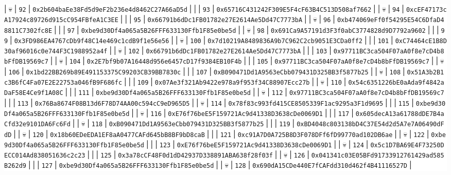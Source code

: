 | 💀 | `92` | `0x2b604baEe38Fd5d9eF2b236e4d8462C27A66aD5d` |
|  | `93` | `0x65716C431242F309E5F4cF63B4C513D508af7662` |
| 💀 | `94` | `0xcEF47173cA17924c89726d915cC954FBfeA1C3EE` |
|  | `95` | `0x66791b6dDc1FB01782e27E2614Ae5Dd47C7773bA` |
| 💀 | `96` | `0xb474069eFf0f54295E54C6DfaD48811C7302fc8E` |
|  | `97` | `0xbe9d30Df4a065a5B26FFF633130Ffb1F85e0be5d` |
| 💀 | `98` | `0x691Ca9A57191d3F3f0abC3774828d9D7792a9602` |
|  | `99` | `0x3FD986EA4767cDb9f48C14e469c1cdB9f1e56e56` |
| 💀 | `100` | `0x7d10219A8489836A9b7C962C2cb9051E3CDa0ff2` |
|  | `101` | `0xC74464cE1B8D30af96016c0e744F3C1988952a4f` |
| 💀 | `102` | `0x66791b6dDc1FB01782e27E2614Ae5Dd47C7773bA` |
|  | `103` | `0x97711BC3ca504F07aA0f8e7cD4b8bFfDB19569c7` |
| 💀 | `104` | `0x2E7bf9b07A16448d956e6457cD17f9384EB10F4b` |
|  | `105` | `0x97711BC3ca504F07aA0f8e7cD4b8bFfDB19569c7` |
| 💀 | `106` | `0x1bd22BB269b89E491153375C99203CB39BB7830c` |
|  | `107` | `0xB090471Dd1A9563eCbb079431D325BB3f5877b25` |
| 💀 | `108` | `0x51A3b2B1c3B6fC4Fa07E2E22753a046fB9F686fc` |
|  | `109` | `0x07Ae3f321Ab9422e978a9f953f34C88907Ecc27b` |
| 💀 | `110` | `0x54c6351226bE0aAda9f4842aDaF58E4Ce9f1A08C` |
|  | `111` | `0xbe9d30Df4a065a5B26FFF633130Ffb1F85e0be5d` |
| 💀 | `112` | `0x97711BC3ca504F07aA0f8e7cD4b8bFfDB19569c7` |
|  | `113` | `0x76Ba8674F08B13d6F78D74AA00c594cC9eD965D5` |
| 💀 | `114` | `0x78f83c993fd415CE8505339F1ac9295a3F1d9695` |
|  | `115` | `0xbe9d30Df4a065a5B26FFF633130Ffb1F85e0be5d` |
| 💀 | `116` | `0xE76f76beE5F159721Ac9d41338D3638cDe0069D1` |
|  | `117` | `0x605decA13a61788dDE7B4aCfd32e9101DA6Fc6Fd` |
| 💀 | `118` | `0xB090471Dd1A9563eCbb079431D325BB3f5877b25` |
|  | `119` | `0xBD4048c803138bD4C37E54d2d5A7e7A06490dFdD` |
| 💀 | `120` | `0x18b60EDeEDA1EF8aA0477CAFd645bB8BF9bD8caB` |
|  | `121` | `0xc91A7D0A725B8D3F078DFf6fD99770ad102DB6ae` |
| 💀 | `122` | `0xbe9d30Df4a065a5B26FFF633130Ffb1F85e0be5d` |
|  | `123` | `0xE76f76beE5F159721Ac9d41338D3638cDe0069D1` |
| 💀 | `124` | `0x5c1D7BA69E4F73250DECC014Ad838051636c2c23` |
|  | `125` | `0x3a78cCF48F0d1dD42937D338891ABA638f28f03f` |
| 💀 | `126` | `0x041341c03E05BFd91733912761429ad585B262d9` |
|  | `127` | `0xbe9d30Df4a065a5B26FFF633130Ffb1F85e0be5d` |
| 💀 | `128` | `0x690dA15CDe440E7fCAFdd310d462f4B41116527D` |